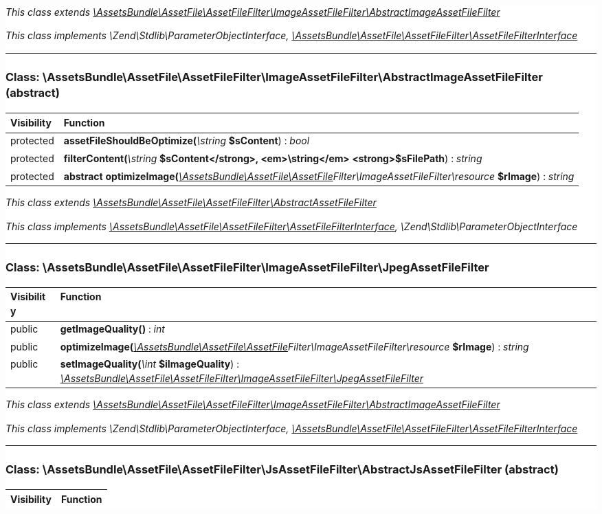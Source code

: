 *This class extends [\AssetsBundle\AssetFile\AssetFileFilter\ImageAssetFileFilter\AbstractImageAssetFileFilter](#class-assetsbundleassetfileassetfilefilterimageassetfilefilterabstractimageassetfilefilter-abstract)*

*This class implements \Zend\Stdlib\ParameterObjectInterface, [\AssetsBundle\AssetFile\AssetFileFilter\AssetFileFilterInterface](#interface-assetsbundleassetfileassetfilefilterassetfilefilterinterface)*

<hr />

### Class: \AssetsBundle\AssetFile\AssetFileFilter\ImageAssetFileFilter\AbstractImageAssetFileFilter (abstract)

| Visibility | Function |
|:-----------|:---------|
| protected | <strong>assetFileShouldBeOptimize(</strong><em>\string</em> <strong>$sContent</strong>)</strong> : <em>bool</em> |
| protected | <strong>filterContent(</strong><em>\string</em> <strong>$sContent</strong>, <em>\string</em> <strong>$sFilePath</strong>)</strong> : <em>string</em> |
| protected | <strong>abstract optimizeImage(</strong><em>[\AssetsBundle\AssetFile\AssetFile](#class-assetsbundleassetfileassetfile)Filter\ImageAssetFileFilter\resource</em> <strong>$rImage</strong>)</strong> : <em>string</em> |

*This class extends [\AssetsBundle\AssetFile\AssetFileFilter\AbstractAssetFileFilter](#class-assetsbundleassetfileassetfilefilterabstractassetfilefilter-abstract)*

*This class implements [\AssetsBundle\AssetFile\AssetFileFilter\AssetFileFilterInterface](#interface-assetsbundleassetfileassetfilefilterassetfilefilterinterface), \Zend\Stdlib\ParameterObjectInterface*

<hr />

### Class: \AssetsBundle\AssetFile\AssetFileFilter\ImageAssetFileFilter\JpegAssetFileFilter

| Visibility | Function |
|:-----------|:---------|
| public | <strong>getImageQuality()</strong> : <em>int</em> |
| public | <strong>optimizeImage(</strong><em>[\AssetsBundle\AssetFile\AssetFile](#class-assetsbundleassetfileassetfile)Filter\ImageAssetFileFilter\resource</em> <strong>$rImage</strong>)</strong> : <em>string</em> |
| public | <strong>setImageQuality(</strong><em>\int</em> <strong>$iImageQuality</strong>)</strong> : <em>[\AssetsBundle\AssetFile\AssetFileFilter\ImageAssetFileFilter\JpegAssetFileFilter](#class-assetsbundleassetfileassetfilefilterimageassetfilefilterjpegassetfilefilter)</em> |

*This class extends [\AssetsBundle\AssetFile\AssetFileFilter\ImageAssetFileFilter\AbstractImageAssetFileFilter](#class-assetsbundleassetfileassetfilefilterimageassetfilefilterabstractimageassetfilefilter-abstract)*

*This class implements \Zend\Stdlib\ParameterObjectInterface, [\AssetsBundle\AssetFile\AssetFileFilter\AssetFileFilterInterface](#interface-assetsbundleassetfileassetfilefilterassetfilefilterinterface)*

<hr />

### Class: \AssetsBundle\AssetFile\AssetFileFilter\JsAssetFileFilter\AbstractJsAssetFileFilter (abstract)

| Visibility | Function |
|:-----------|:---------|
